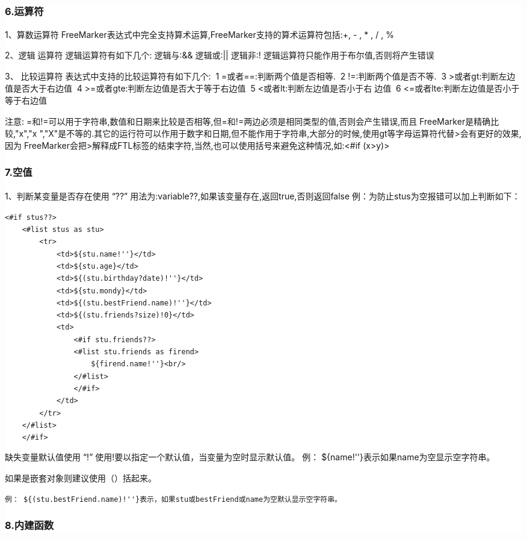 ### 6.运算符

1、算数运算符 FreeMarker表达式中完全支持算术运算,FreeMarker支持的算术运算符包括:+, - , * , / , % 

2、逻辑 运算符 逻辑运算符有如下几个: 逻辑与:&& 逻辑或:|| 逻辑非:! 逻辑运算符只能作用于布尔值,否则将产生错误 

3、 比较运算符 表达式中支持的比较运算符有如下几个: 
​	1 =或者==:判断两个值是否相等. 
​	2 !=:判断两个值是否不等. 
​	3 >或者gt:判断左边值是否大于右边值 
​	4 >=或者gte:判断左边值是否大于等于右边值 
​	5 <或者lt:判断左边值是否小于右 边值 
​	6 <=或者lte:判断左边值是否小于等于右边值

注意: =和!=可以用于字符串,数值和日期来比较是否相等,但=和!=两边必须是相同类型的值,否则会产生错误,而且 FreeMarker是精确比较,"x","x ","X"是不等的.其它的运行符可以作用于数字和日期,但不能作用于字符串,大部分的时候,使用gt等字母运算符代替>会有更好的效果,因为 FreeMarker会把>解释成FTL标签的结束字符,当然,也可以使用括号来避免这种情况,如:<#if (x>y)>

### 7.空值

1、判断某变量是否存在使用 “??” 用法为:variable??,如果该变量存在,返回true,否则返回false 
例：为防止stus为空报错可以加上判断如下：

```
<#if stus??>
    <#list stus as stu>
        <tr>
            <td>${stu.name!''}</td>
            <td>${stu.age}</td>
            <td>${(stu.birthday?date)!''}</td>
            <td>${stu.mondy}</td>
            <td>${(stu.bestFriend.name)!''}</td>
            <td>${(stu.friends?size)!0}</td>
            <td>
                <#if stu.friends??>
                <#list stu.friends as firend>
                    ${firend.name!''}<br/>
                </#list>
                </#if>
            </td>
        </tr>
    </#list>
    </#if>
```

缺失变量默认值使用 “!” 使用!要以指定一个默认值，当变量为空时显示默认值。 例： ${name!''}表示如果name为空显示空字符串。

如果是嵌套对象则建议使用（）括起来。

```
例： ${(stu.bestFriend.name)!''}表示，如果stu或bestFriend或name为空默认显示空字符串。
```

### 8.内建函数

